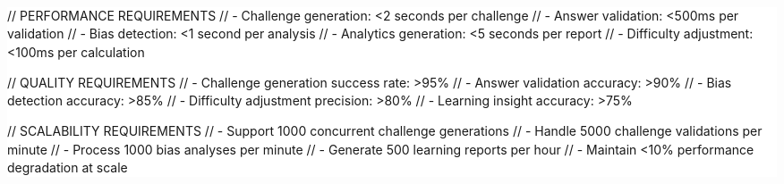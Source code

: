 // PERFORMANCE REQUIREMENTS
// - Challenge generation: <2 seconds per challenge
// - Answer validation: <500ms per validation
// - Bias detection: <1 second per analysis
// - Analytics generation: <5 seconds per report
// - Difficulty adjustment: <100ms per calculation

// QUALITY REQUIREMENTS
// - Challenge generation success rate: >95%
// - Answer validation accuracy: >90%
// - Bias detection accuracy: >85%
// - Difficulty adjustment precision: >80%
// - Learning insight accuracy: >75%

// SCALABILITY REQUIREMENTS
// - Support 1000 concurrent challenge generations
// - Handle 5000 challenge validations per minute
// - Process 1000 bias analyses per minute
// - Generate 500 learning reports per hour
// - Maintain <10% performance degradation at scale